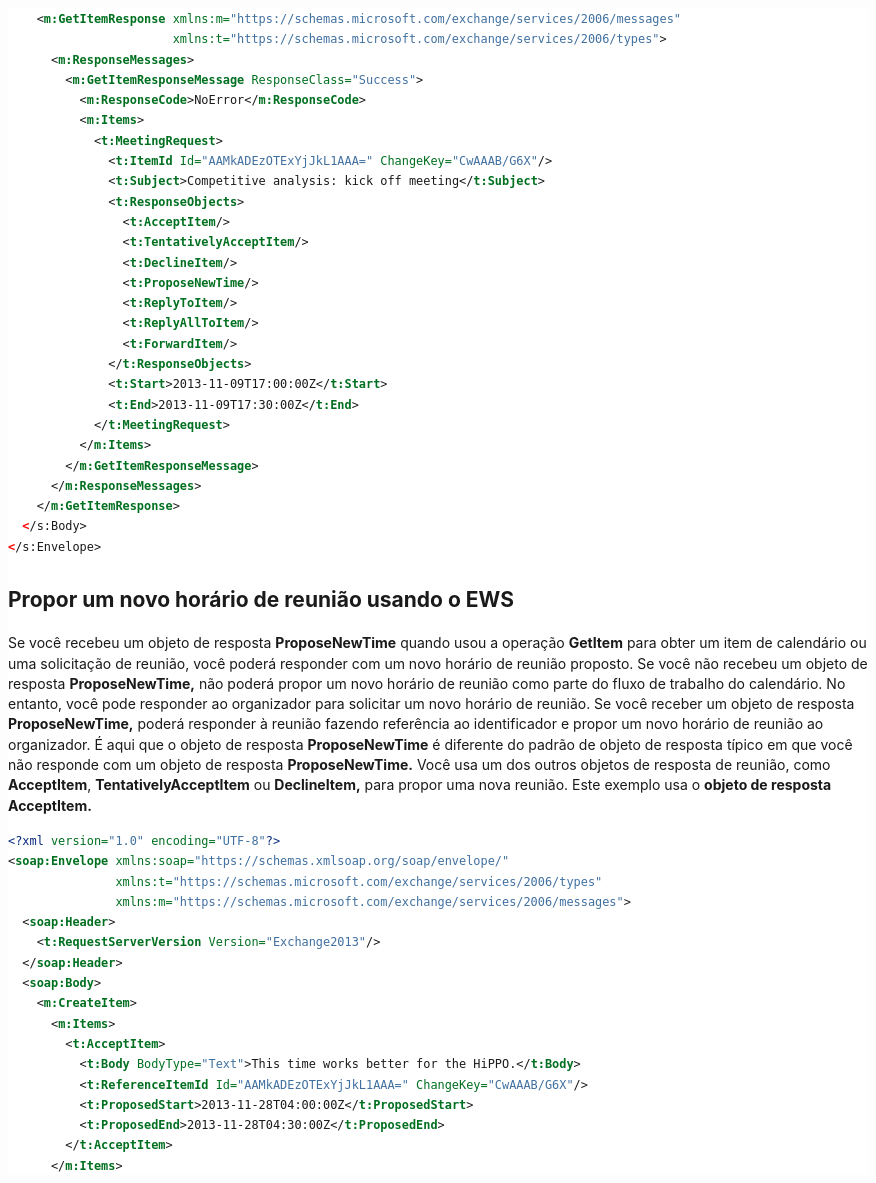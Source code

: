 ```XML
    <m:GetItemResponse xmlns:m="https://schemas.microsoft.com/exchange/services/2006/messages" 
                       xmlns:t="https://schemas.microsoft.com/exchange/services/2006/types">
      <m:ResponseMessages>
        <m:GetItemResponseMessage ResponseClass="Success">
          <m:ResponseCode>NoError</m:ResponseCode>
          <m:Items>
            <t:MeetingRequest>
              <t:ItemId Id="AAMkADEzOTExYjJkL1AAA=" ChangeKey="CwAAAB/G6X"/>
              <t:Subject>Competitive analysis: kick off meeting</t:Subject>
              <t:ResponseObjects>
                <t:AcceptItem/>
                <t:TentativelyAcceptItem/>
                <t:DeclineItem/>
                <t:ProposeNewTime/>
                <t:ReplyToItem/>
                <t:ReplyAllToItem/>
                <t:ForwardItem/>
              </t:ResponseObjects>
              <t:Start>2013-11-09T17:00:00Z</t:Start>
              <t:End>2013-11-09T17:30:00Z</t:End>
            </t:MeetingRequest>
          </m:Items>
        </m:GetItemResponseMessage>
      </m:ResponseMessages>
    </m:GetItemResponse>
  </s:Body>
</s:Envelope>
```

## <a name="propose-a-new-meeting-time-by-using-ews"></a>Propor um novo horário de reunião usando o EWS
<a name="bk_Propose"> </a>

Se você recebeu um objeto de resposta **ProposeNewTime** quando usou a operação **GetItem** para obter um item de calendário ou uma solicitação de reunião, você poderá responder com um novo horário de reunião proposto. Se você não recebeu um objeto de resposta **ProposeNewTime,** não poderá propor um novo horário de reunião como parte do fluxo de trabalho do calendário. No entanto, você pode responder ao organizador para solicitar um novo horário de reunião. Se você receber um objeto de resposta **ProposeNewTime,** poderá responder à reunião fazendo referência ao identificador e propor um novo horário de reunião ao organizador. É aqui que o objeto de resposta **ProposeNewTime** é diferente do padrão de objeto de resposta típico em que você não responde com um objeto de resposta **ProposeNewTime.** Você usa um dos outros objetos de resposta de reunião, como **AcceptItem**, **TentativelyAcceptItem** ou **DeclineItem,** para propor uma nova reunião. Este exemplo usa o **objeto de resposta AcceptItem.** 
  
```XML
<?xml version="1.0" encoding="UTF-8"?>
<soap:Envelope xmlns:soap="https://schemas.xmlsoap.org/soap/envelope/"
               xmlns:t="https://schemas.microsoft.com/exchange/services/2006/types"
               xmlns:m="https://schemas.microsoft.com/exchange/services/2006/messages">
  <soap:Header>
    <t:RequestServerVersion Version="Exchange2013"/>
  </soap:Header>
  <soap:Body>
    <m:CreateItem>
      <m:Items>
        <t:AcceptItem>
          <t:Body BodyType="Text">This time works better for the HiPPO.</t:Body>
          <t:ReferenceItemId Id="AAMkADEzOTExYjJkL1AAA=" ChangeKey="CwAAAB/G6X"/>
          <t:ProposedStart>2013-11-28T04:00:00Z</t:ProposedStart>
          <t:ProposedEnd>2013-11-28T04:30:00Z</t:ProposedEnd>
        </t:AcceptItem>
      </m:Items>
```